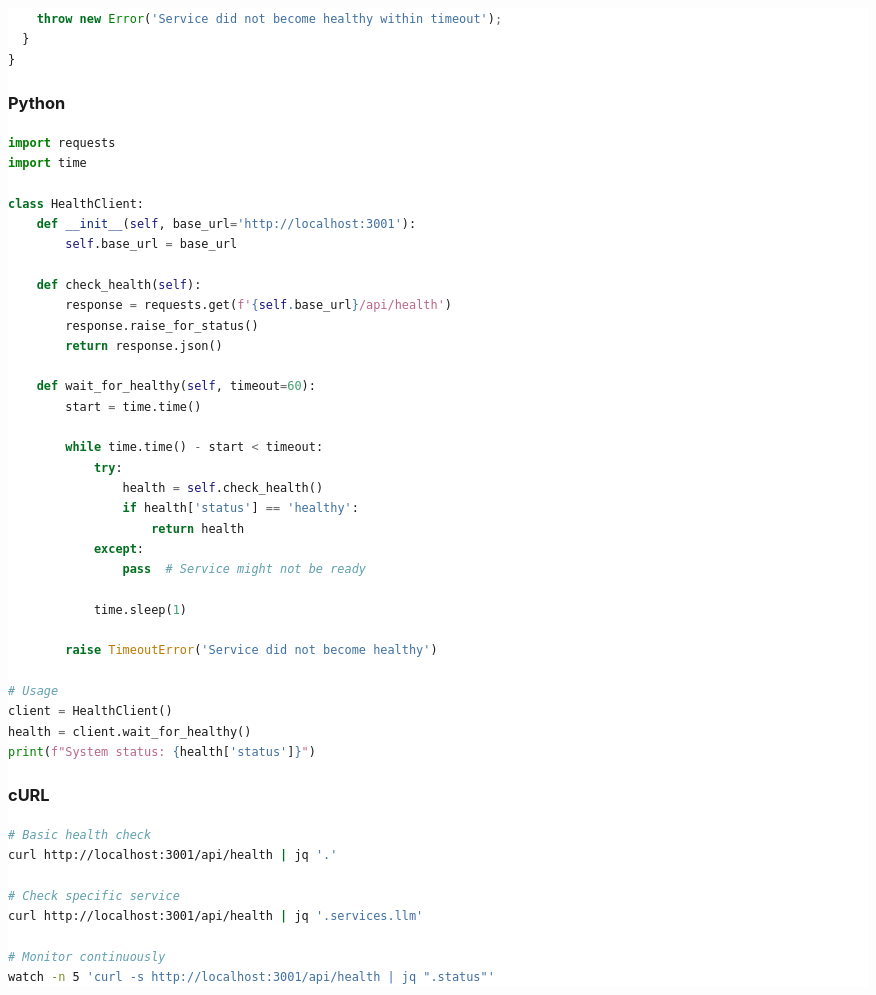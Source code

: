 ```typescript
    throw new Error('Service did not become healthy within timeout');
  }
}
```

### Python

```python
import requests
import time

class HealthClient:
    def __init__(self, base_url='http://localhost:3001'):
        self.base_url = base_url
    
    def check_health(self):
        response = requests.get(f'{self.base_url}/api/health')
        response.raise_for_status()
        return response.json()
    
    def wait_for_healthy(self, timeout=60):
        start = time.time()
        
        while time.time() - start < timeout:
            try:
                health = self.check_health()
                if health['status'] == 'healthy':
                    return health
            except:
                pass  # Service might not be ready
            
            time.sleep(1)
        
        raise TimeoutError('Service did not become healthy')

# Usage
client = HealthClient()
health = client.wait_for_healthy()
print(f"System status: {health['status']}")
```

### cURL

```bash
# Basic health check
curl http://localhost:3001/api/health | jq '.'

# Check specific service
curl http://localhost:3001/api/health | jq '.services.llm'

# Monitor continuously
watch -n 5 'curl -s http://localhost:3001/api/health | jq ".status"'
```
